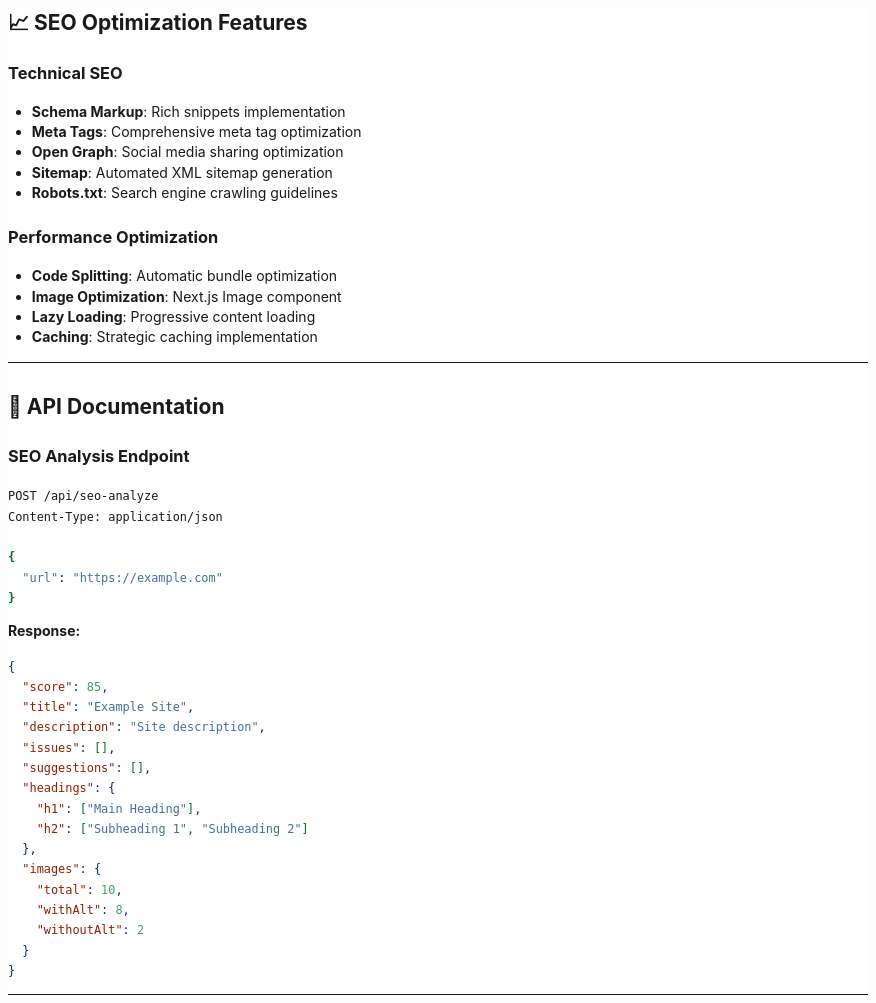 
## 📈 SEO Optimization Features

### Technical SEO
- **Schema Markup**: Rich snippets implementation
- **Meta Tags**: Comprehensive meta tag optimization
- **Open Graph**: Social media sharing optimization
- **Sitemap**: Automated XML sitemap generation
- **Robots.txt**: Search engine crawling guidelines

### Performance Optimization
- **Code Splitting**: Automatic bundle optimization
- **Image Optimization**: Next.js Image component
- **Lazy Loading**: Progressive content loading
- **Caching**: Strategic caching implementation

---

## 🔧 API Documentation

### SEO Analysis Endpoint

```bash
POST /api/seo-analyze
Content-Type: application/json

{
  "url": "https://example.com"
}
```

**Response:**
```json
{
  "score": 85,
  "title": "Example Site",
  "description": "Site description",
  "issues": [],
  "suggestions": [],
  "headings": {
    "h1": ["Main Heading"],
    "h2": ["Subheading 1", "Subheading 2"]
  },
  "images": {
    "total": 10,
    "withAlt": 8,
    "withoutAlt": 2
  }
}
```

---